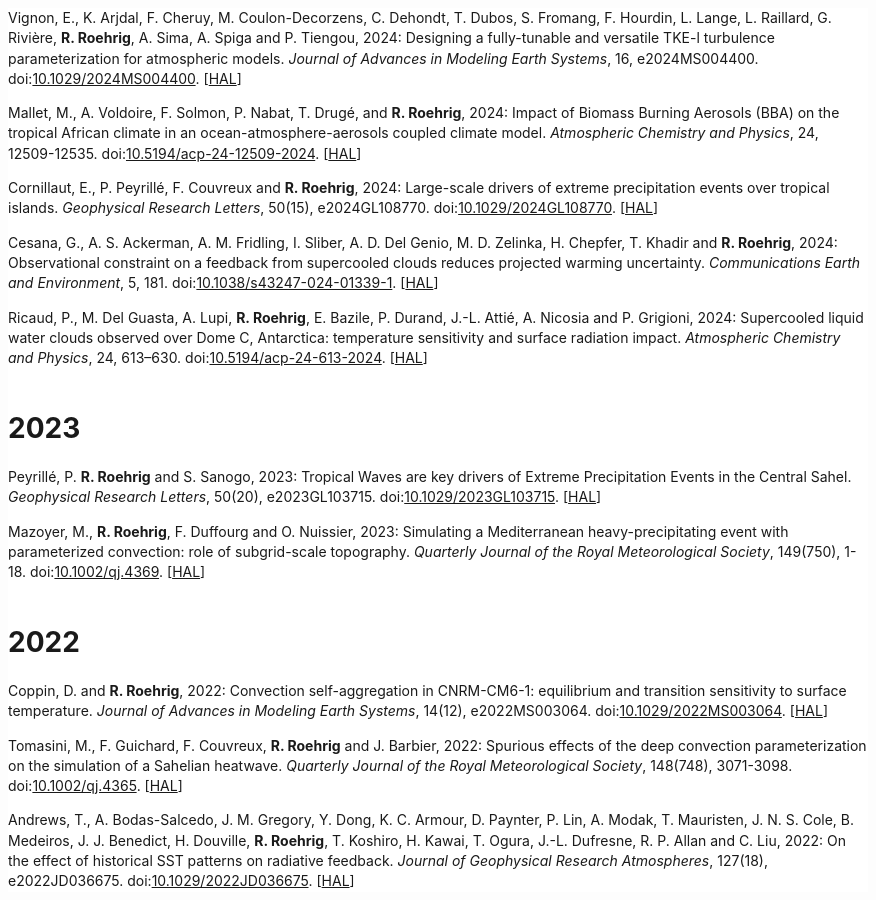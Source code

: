 Vignon, E., K. Arjdal, F. Cheruy, M. Coulon-Decorzens, C. Dehondt, T. Dubos, S. Fromang, F. Hourdin, L. Lange, L. Raillard, G. Rivière, **R. Roehrig**, A. Sima, A. Spiga and P. Tiengou, 2024: Designing a fully-tunable and versatile TKE-l turbulence parameterization for atmospheric models. *Journal of Advances in Modeling Earth Systems*, 16, e2024MS004400. doi:[10.1029/2024MS004400](https://doi.org/10.1029/2024MS004400). [[HAL](https://hal.science/hal-04737007)]

Mallet, M., A. Voldoire, F. Solmon, P. Nabat, T. Drugé, and **R. Roehrig**, 2024: Impact of Biomass Burning Aerosols (BBA) on the tropical African climate in an ocean-atmosphere-aerosols coupled climate model. *Atmospheric Chemistry and Physics*, 24, 12509-12535. doi:[10.5194/acp-24-12509-2024](https://doi.org/10.5194/acp-24-12509-2024). [[HAL](https://cnrs.hal.science/hal-04867718)]

Cornillaut, E., P. Peyrillé, F. Couvreux and **R. Roehrig**, 2024: Large-scale drivers of extreme precipitation events over tropical islands. *Geophysical Research Letters*, 50(15), e2024GL108770. doi:[10.1029/2024GL108770](https://doi.org/10.1029/2024GL108770). [[HAL](https://hal.science/hal-04668780)]

Cesana, G., A. S. Ackerman, A. M. Fridling, I. Sliber, A. D. Del Genio, M. D. Zelinka, H. Chepfer, T. Khadir and **R. Roehrig**, 2024: Observational constraint on a feedback from supercooled clouds reduces projected warming uncertainty. *Communications Earth and Environment*, 5, 181. doi:[10.1038/s43247-024-01339-1](https://doi.org/10.1038/s43247-024-01339-1). [[HAL](https://hal.science/insu-04729897)]
 
Ricaud, P., M. Del Guasta, A. Lupi, **R. Roehrig**, E. Bazile, P. Durand, J.-L. Attié, A. Nicosia and P. Grigioni, 2024: Supercooled liquid water clouds observed over Dome C, Antarctica: temperature sensitivity and surface radiation impact. *Atmospheric Chemistry and Physics*, 24, 613–630. doi:[10.5194/acp-24-613-2024](https://doi.org/10.5194/acp-24-613-2024). [[HAL](https://hal.science/hal-04455694v1)]
 
# 2023

Peyrillé, P. **R. Roehrig** and S. Sanogo, 2023: Tropical Waves are key drivers of Extreme Precipitation Events in the Central Sahel. *Geophysical Research Letters*, 50(20), e2023GL103715. doi:[10.1029/2023GL103715](https://doi.org/10.1029/2023GL103715). [[HAL](https://hal.science/hal-04259570v1)]
 
Mazoyer, M., **R. Roehrig**, F. Duffourg and O. Nuissier, 2023: Simulating a Mediterranean heavy-precipitating event with parameterized convection: role of subgrid-scale topography. *Quarterly Journal of the Royal Meteorological Society*, 149(750), 1-18. doi:[10.1002/qj.4369](https://doi.org/10.1002/qj.4369). [[HAL](https://hal.science/hal-03860082v1)]

# 2022

Coppin, D. and **R. Roehrig**, 2022: Convection self-aggregation in CNRM-CM6-1: equilibrium and transition sensitivity to surface temperature. *Journal of Advances in Modeling Earth Systems*, 14(12), e2022MS003064. doi:[10.1029/2022MS003064](https://doi.org/10.1029/2022MS003064). [[HAL](https://hal.science/hal-03859964)]

Tomasini, M., F. Guichard, F. Couvreux, **R. Roehrig** and J. Barbier, 2022: Spurious effects of the deep convection parameterization on the simulation of a Sahelian heatwave. *Quarterly Journal of the Royal Meteorological Society*, 148(748), 3071-3098. doi:[10.1002/qj.4365](https://doi.org/10.1002/qj.4365). [[HAL](https://hal.science/hal-03821218v1)]

Andrews, T., A. Bodas-Salcedo, J. M. Gregory, Y. Dong, K. C. Armour, D. Paynter, P. Lin, A. Modak, T. Mauristen, J. N. S. Cole, B. Medeiros, J. J. Benedict, H. Douville, **R. Roehrig**, T. Koshiro, H. Kawai, T. Ogura, J.-L. Dufresne, R. P. Allan and C. Liu, 2022: On the effect of historical SST patterns on radiative feedback. *Journal of Geophysical Research Atmospheres*, 127(18), e2022JD036675. doi:[10.1029/2022JD036675](https://doi.org/10.1029/2022JD036675). [[HAL](https://hal.science/insu-03847095v1)]
 
